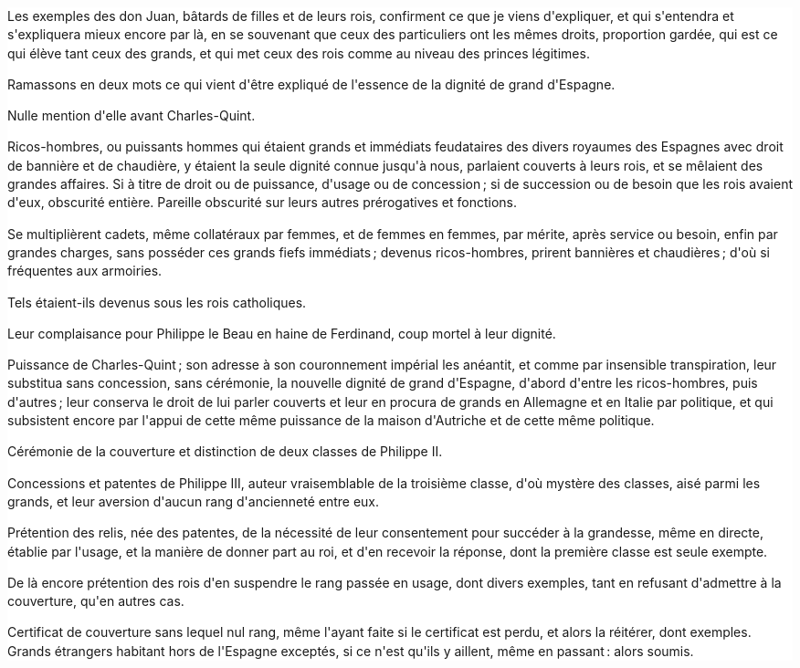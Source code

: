 Les exemples des don Juan, bâtards de filles et de leurs rois, confirment ce
que je viens d'expliquer, et qui s'entendra et s'expliquera mieux encore par
là, en se souvenant que ceux des particuliers ont les mêmes droits, proportion
gardée, qui est ce qui élève tant ceux des grands, et qui met ceux des rois
comme au niveau des princes légitimes.

Ramassons en deux mots ce qui vient d'être expliqué de l'essence de la dignité
de grand d'Espagne.

Nulle mention d'elle avant Charles-Quint.

Ricos-hombres, ou puissants hommes qui étaient grands et immédiats feudataires
des divers royaumes des Espagnes avec droit de bannière et de chaudière,
y étaient la seule dignité connue jusqu'à nous, parlaient couverts à leurs
rois, et se mêlaient des grandes affaires. Si à titre de droit ou de
puissance, d'usage ou de concession ; si de succession ou de besoin que les
rois avaient d'eux, obscurité entière. Pareille obscurité sur leurs autres
prérogatives et fonctions.

Se multiplièrent cadets, même collatéraux par femmes, et de femmes en femmes,
par mérite, après service ou besoin, enfin par grandes charges, sans posséder
ces grands fiefs immédiats ; devenus ricos-hombres, prirent bannières et
chaudières ; d'où si fréquentes aux armoiries.

Tels étaient-ils devenus sous les rois catholiques.

Leur complaisance pour Philippe le Beau en haine de Ferdinand, coup mortel
à leur dignité.

Puissance de Charles-Quint ; son adresse à son couronnement impérial les
anéantit, et comme par insensible transpiration, leur substitua sans
concession, sans cérémonie, la nouvelle dignité de grand d'Espagne, d'abord
d'entre les ricos-hombres, puis d'autres ; leur conserva le droit de lui parler
couverts et leur en procura de grands en Allemagne et en Italie par politique,
et qui subsistent encore par l'appui de cette même puissance de la maison
d'Autriche et de cette même politique.

Cérémonie de la couverture et distinction de deux classes de Philippe II.

Concessions et patentes de Philippe III, auteur vraisemblable de la troisième
classe, d'où mystère des classes, aisé parmi les grands, et leur aversion
d'aucun rang d'ancienneté entre eux.

Prétention des relis, née des patentes, de la nécessité de leur consentement
pour succéder à la grandesse, même en directe, établie par l'usage, et la
manière de donner part au roi, et d'en recevoir la réponse, dont la première
classe est seule exempte.

De là encore prétention des rois d'en suspendre le rang passée en usage, dont
divers exemples, tant en refusant d'admettre à la couverture, qu'en autres
cas.

Certificat de couverture sans lequel nul rang, même l'ayant faite si le
certificat est perdu, et alors la réitérer, dont exemples. Grands étrangers
habitant hors de l'Espagne exceptés, si ce n'est qu'ils y aillent, même en
passant : alors soumis.
